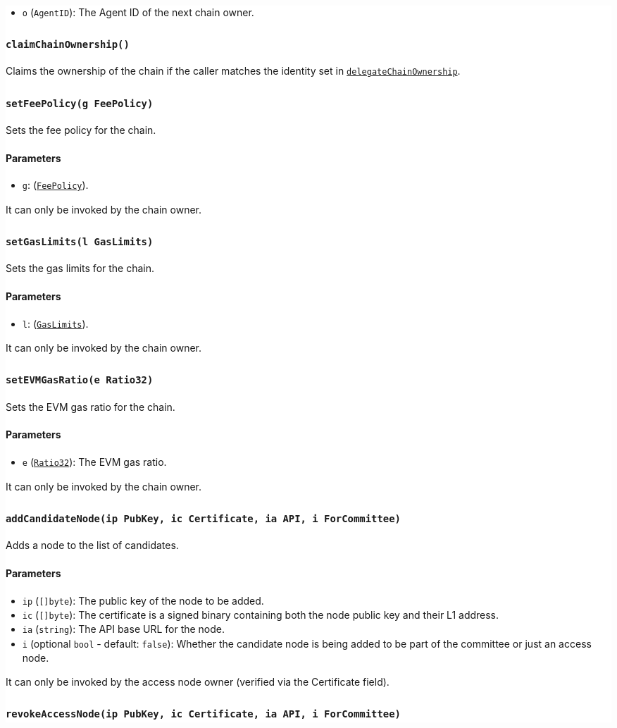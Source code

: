 - `o` (`AgentID`): The Agent ID of the next chain owner.

### `claimChainOwnership()`

Claims the ownership of the chain if the caller matches the identity set
in [`delegateChainOwnership`](#delegatechainownershipo-agentid).

### `setFeePolicy(g FeePolicy)`

Sets the fee policy for the chain.

#### Parameters

- `g`: ([`FeePolicy`](#feepolicy)).

It can only be invoked by the chain owner.

### `setGasLimits(l GasLimits)`

Sets the gas limits for the chain.

#### Parameters

- `l`: ([`GasLimits`](#gaslimits)).

It can only be invoked by the chain owner.

### `setEVMGasRatio(e Ratio32)`

Sets the EVM gas ratio for the chain.

#### Parameters

- `e` ([`Ratio32`](#ratio32)): The EVM gas ratio.

It can only be invoked by the chain owner.

### `addCandidateNode(ip PubKey, ic Certificate, ia API, i ForCommittee)`

Adds a node to the list of candidates.

#### Parameters

- `ip` (`[]byte`): The public key of the node to be added.
- `ic` (`[]byte`): The certificate is a signed binary containing both the node public key and their L1 address.
- `ia` (`string`): The API base URL for the node.
- `i` (optional `bool` - default: `false`): Whether the candidate node is being added to be part of the committee or
  just an access node.

It can only be invoked by the access node owner (verified via the Certificate field).

### `revokeAccessNode(ip PubKey, ic Certificate, ia API, i ForCommittee)`
